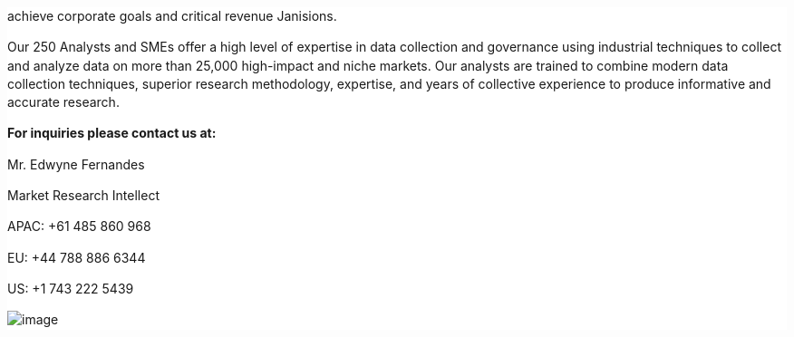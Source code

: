 achieve corporate goals and critical revenue Janisions.</p><p><span class="">Our 250 Analysts and SMEs offer a high level of expertise in data collection and governance using industrial techniques to collect and analyze data on more than 25,000 high-impact and niche markets. Our analysts are trained to combine modern data collection techniques, superior research methodology, expertise, and years of collective experience to produce informative and accurate research.</span></p><p><strong>For inquiries please contact us at:</strong></p><p>Mr. Edwyne Fernandes</p><p>Market Research Intellect</p><p>APAC: +61 485 860 968</p><p>EU: +44 788 886 6344</p><p>US: +1 743 222 5439</p>
![image](https://github.com/user-attachments/assets/7e3dd526-7a0f-419d-9b0b-bfeab12fe1ff)
